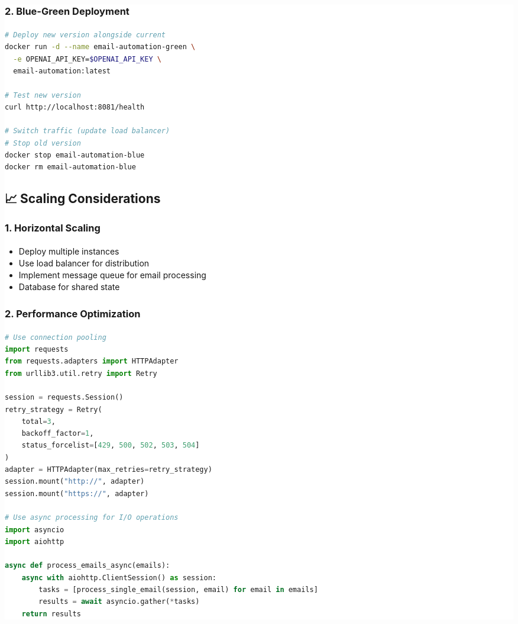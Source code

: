 ### 2. Blue-Green Deployment
```bash
# Deploy new version alongside current
docker run -d --name email-automation-green \
  -e OPENAI_API_KEY=$OPENAI_API_KEY \
  email-automation:latest

# Test new version
curl http://localhost:8081/health

# Switch traffic (update load balancer)
# Stop old version
docker stop email-automation-blue
docker rm email-automation-blue
```

## 📈 Scaling Considerations

### 1. Horizontal Scaling
- Deploy multiple instances
- Use load balancer for distribution
- Implement message queue for email processing
- Database for shared state

### 2. Performance Optimization
```python
# Use connection pooling
import requests
from requests.adapters import HTTPAdapter
from urllib3.util.retry import Retry

session = requests.Session()
retry_strategy = Retry(
    total=3,
    backoff_factor=1,
    status_forcelist=[429, 500, 502, 503, 504]
)
adapter = HTTPAdapter(max_retries=retry_strategy)
session.mount("http://", adapter)
session.mount("https://", adapter)

# Use async processing for I/O operations
import asyncio
import aiohttp

async def process_emails_async(emails):
    async with aiohttp.ClientSession() as session:
        tasks = [process_single_email(session, email) for email in emails]
        results = await asyncio.gather(*tasks)
    return results
```
